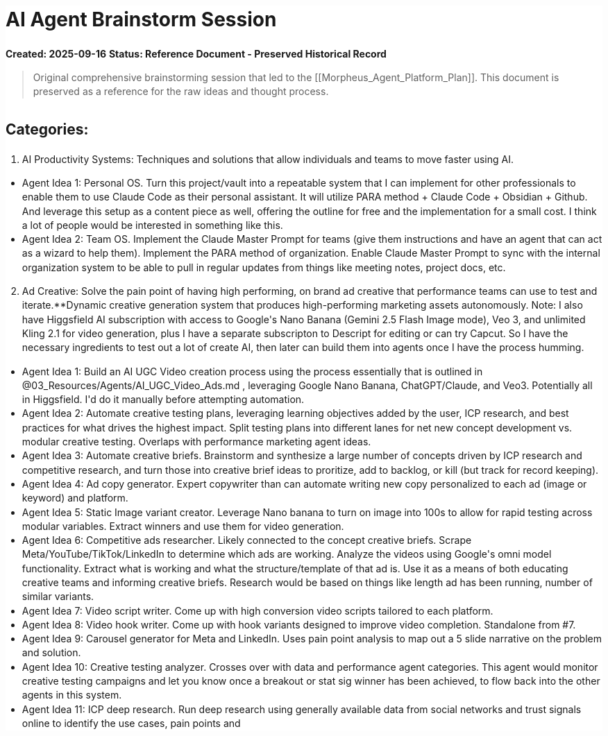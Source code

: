 # AI Agent Brainstorm Session
**Created: 2025-09-16**
**Status: Reference Document - Preserved Historical Record**

> Original comprehensive brainstorming session that led to the [[Morpheus_Agent_Platform_Plan]]. This document is preserved as a reference for the raw ideas and thought process.

## Categories:
  1. AI Productivity Systems: Techniques and solutions that allow individuals and teams to move faster using AI.
  - Agent Idea 1: Personal OS. Turn this project/vault into a repeatable system that I can implement for other professionals to enable them to use Claude Code as their personal
  assistant. It will utilize PARA method + Claude Code + Obsidian + Github. And leverage this setup as a content piece as well, offering the outline for free and the
  implementation for a small cost. I think a lot of people would be interested in something like this.
  - Agent Idea 2: Team OS. Implement the Claude Master Prompt for teams (give them instructions and have an agent that can act as a wizard to help them). Implement the PARA method
  of organization. Enable Claude Master Prompt to sync with the internal organization system to be able to pull in regular updates from things like meeting notes, project docs,
  etc.

  2. Ad Creative: Solve the pain point of having high performing, on brand ad creative that performance teams can use to test and iterate.**Dynamic creative generation system that
  produces high-performing marketing assets autonomously. Note: I also have Higgsfield AI subscription with access to Google's Nano Banana (Gemini 2.5 Flash Image mode), Veo 3,
  and unlimited Kling 2.1 for video generation, plus I have a separate subscripton to Descript for editing or can try Capcut. So I have the necessary ingredients to test out a lot
  of create AI, then later can build them into agents once I have the process humming.
  - Agent Idea 1: Build an AI UGC Video creation process using the process essentially that is outlined in @03_Resources/Agents/AI_UGC_Video_Ads.md , leveraging Google Nano
  Banana, ChatGPT/Claude, and Veo3. Potentially all in Higgsfield. I'd do it manually before attempting automation.
  - Agent Idea 2: Automate creative testing plans, leveraging learning objectives added by the user, ICP research, and best practices for what drives the highest impact. Split
  testing plans into different lanes for net new concept development vs. modular creative testing. Overlaps with performance marketing agent ideas.
  - Agent Idea 3: Automate creative briefs. Brainstorm and synthesize a large number of concepts driven by ICP research and competitive research, and turn those into creative
  brief ideas to proritize, add to backlog, or kill (but track for record keeping).
  - Agent Idea 4: Ad copy generator. Expert copywriter than can automate writing new copy personalized to each ad (image or keyword) and platform.
  - Agent Idea 5: Static Image variant creator. Leverage Nano banana to turn on image into 100s to allow for rapid testing across modular variables. Extract winners and use them
  for video generation.
  - Agent Idea 6: Competitive ads researcher. Likely connected to the concept creative briefs. Scrape Meta/YouTube/TikTok/LinkedIn to determine which ads are working. Analyze the
  videos using Google's omni model functionality. Extract what is working and what the structure/template of that ad is. Use it as a means of both educating creative teams and
  informing creative briefs. Research would be based on things like length ad has been running, number of similar variants.
  - Agent Idea 7: Video script writer. Come up with high conversion video scripts tailored to each platform.
  - Agent Idea 8: Video hook writer. Come up with hook variants designed to improve video completion. Standalone from #7.
  - Agent Idea 9: Carousel generator for Meta and LinkedIn. Uses pain point analysis to map out a 5 slide narrative on the problem and solution.
  - Agent Idea 10: Creative testing analyzer. Crosses over with data and performance agent categories. This agent would monitor creative testing campaigns and let you know once a
  breakout or stat sig winner has been achieved, to flow back into the other agents in this system.
  - Agent Idea 11: ICP deep research. Run deep research using generally available data from social networks and trust signals online to identify the use cases, pain points and